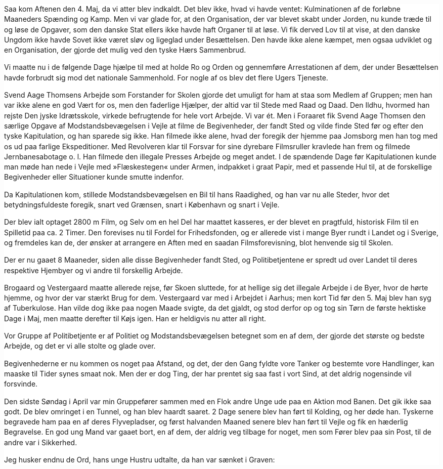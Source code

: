 Saa kom Aftenen den 4. Maj, da vi atter blev indkaldt. Det blev ikke, hvad vi havde ventet: Kulminationen af de forløbne Maaneders Spænding og Kamp. Men vi var glade for, at den Organisation, der var blevet skabt under Jorden, nu kunde træde til og løse de Opgaver, som den danske Stat ellers ikke havde haft Organer til at løse. Vi fik derved Lov til at vise, at den danske Ungdom ikke havde Sovet ikke været sløv og ligeglad under Besættelsen. Den havde ikke alene kæmpet, men ogsaa udviklet og en Organisation, der gjorde det mulig ved den tyske Hærs Sammenbrud.

Vi maatte nu i de følgende Dage hjælpe til med at holde Ro og Orden og gennemføre Arrestationen af dem, der under Besættelsen havde forbrudt sig mod det nationale Sammenhold. For nogle af os blev det flere Ugers Tjeneste.

Svend Aage Thomsens Arbejde som Forstander for Skolen gjorde det umuligt for ham at staa som Medlem af Gruppen; men han var ikke alene en god Vært for os, men den faderlige Hjælper, der altid var til Stede med Raad og Daad. Den Ildhu, hvormed han rejste Den jyske Idrætsskole, virkede befrugtende for hele vort Arbejde. Vi var ét. Men i Foraaret fik Svend Aage Thomsen den særlige Opgave af Modstandsbevægelsen i Vejle at filme de Begivenheder, der fandt Sted og vilde finde Sted før og efter den tyske Kapitulation, og han sparede sig ikke. Han filmede ikke alene, hvad der foregik der hjemme paa Jomsborg men han tog med os ud paa farlige Ekspeditioner. Med Revolveren klar til Forsvar for sine dyrebare Filmsruller kravlede han frem og filmede Jernbanesabotage o. l. Han filmede den illegale Presses Arbejde og meget andet. I de spændende Dage før Kapitulationen kunde man møde han nede i Vejle med »Flæskestegen« under Armen, indpakket i graat Papir, med et passende Hul til, at de forskellige Begivenheder eller Situationer kunde smutte indenfor.

Da Kapitulationen kom, stillede Modstandsbevægelsen en Bil til hans Raadighed, og han var nu alle Steder, hvor det betydningsfuldeste foregik, snart ved Grænsen, snart i København og snart i Vejle.

Der blev ialt optaget 2800 m Film, og Selv om en hel Del har maattet kasseres, er der blevet en pragtfuld, historisk Film til en Spilletid paa ca. 2 Timer. Den forevises nu til Fordel for Frihedsfonden, og er allerede vist i mange Byer rundt i Landet og i Sverige, og fremdeles kan de, der ønsker at arrangere en Aften med en saadan Filmsforevisning, blot henvende sig til Skolen.

Der er nu gaaet 8 Maaneder, siden alle disse Begivenheder fandt Sted, og Politibetjentene er spredt ud over Landet til deres respektive Hjembyer og vi andre til forskellig Arbejde.

Brogaard og Vestergaard maatte allerede rejse, før Skoen sluttede, for at hellige sig det illegale Arbejde i de Byer, hvor de hørte hjemme, og hvor der var stærkt Brug for dem. Vestergaard var med i Arbejdet i Aarhus; men kort Tid før den 5. Maj blev han syg af Tuberkulose. Han vilde dog ikke paa nogen Maade svigte, da det gjaldt, og stod derfor op og tog sin Tørn de første hektiske Dage i Maj, men maatte derefter til Køjs igen. Han er heldigvis nu atter all right.

Vor Gruppe af Politibetjente er af Politiet og Modstandsbevægelsen betegnet som en af dem, der gjorde det største og bedste Arbejde, og det er vi alle stolte og glade over.

Begivenhederne er nu kommen os noget paa Afstand, og det, der den Gang fyldte vore Tanker og bestemte vore Handlinger, kan maaske til Tider synes smaat nok. Men der er dog Ting, der har prentet sig saa fast i vort Sind, at det aldrig nogensinde vil forsvinde.

Den sidste Søndag i April var min Gruppefører sammen med en Flok andre Unge ude paa en Aktion mod Banen. Det gik ikke saa godt. De blev omringet i en Tunnel, og han blev haardt saaret. 2 Dage senere blev han ført til Kolding, og her døde han. Tyskerne begravede ham paa en af deres Flyvepladser, og først halvanden Maaned senere blev han ført til Vejle og fik en hæderlig Begravelse. En god ung Mand var gaaet bort, en af dem, der aldrig veg tilbage for noget, men som Fører blev paa sin Post, til de andre var i Sikkerhed.

Jeg husker endnu de Ord, hans unge Hustru udtalte, da han var sænket i Graven: 
